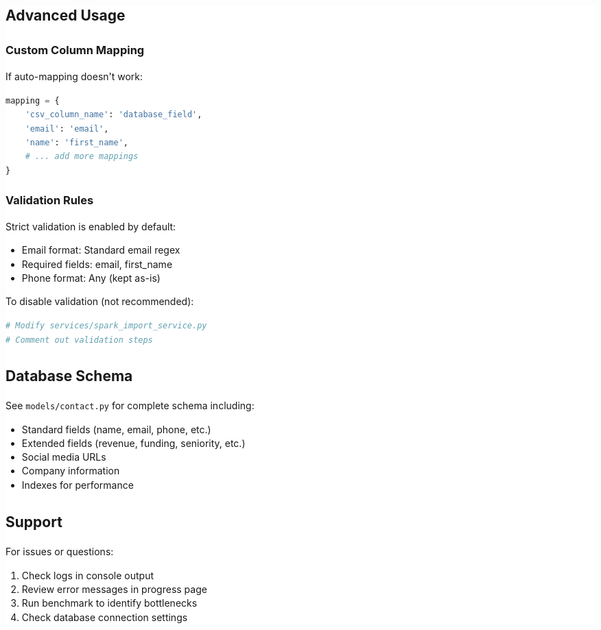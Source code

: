 ## Advanced Usage

### Custom Column Mapping

If auto-mapping doesn't work:

```python
mapping = {
    'csv_column_name': 'database_field',
    'email': 'email',
    'name': 'first_name',
    # ... add more mappings
}
```

### Validation Rules

Strict validation is enabled by default:
- Email format: Standard email regex
- Required fields: email, first_name
- Phone format: Any (kept as-is)

To disable validation (not recommended):
```python
# Modify services/spark_import_service.py
# Comment out validation steps
```

## Database Schema

See `models/contact.py` for complete schema including:
- Standard fields (name, email, phone, etc.)
- Extended fields (revenue, funding, seniority, etc.)
- Social media URLs
- Company information
- Indexes for performance

## Support

For issues or questions:
1. Check logs in console output
2. Review error messages in progress page
3. Run benchmark to identify bottlenecks
4. Check database connection settings

